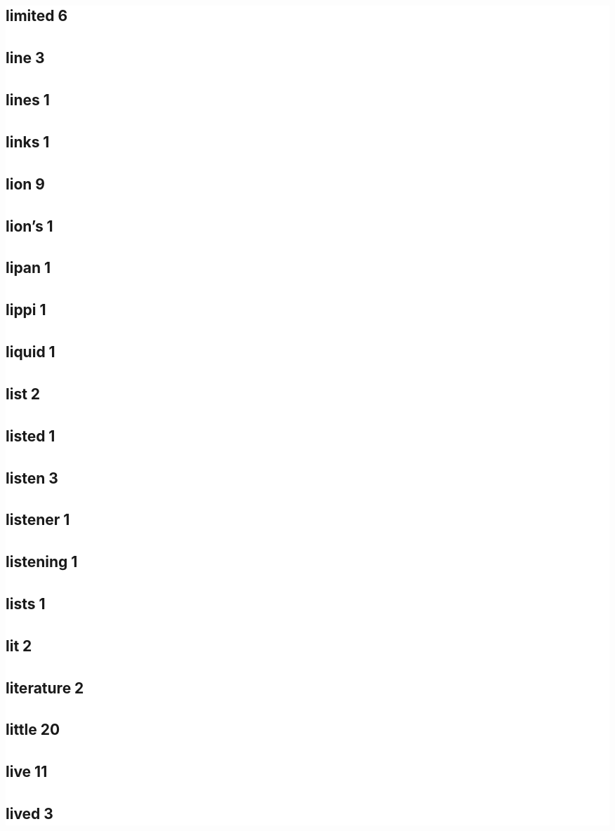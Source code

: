 ## limited	6

## line	3

## lines	1

## links	1

## lion	9

## lion’s	1

## lipan	1

## lippi	1

## liquid	1

## list	2

## listed	1

## listen	3

## listener	1

## listening	1

## lists	1

## lit	2

## literature	2

## little	20

## live	11

## lived	3
